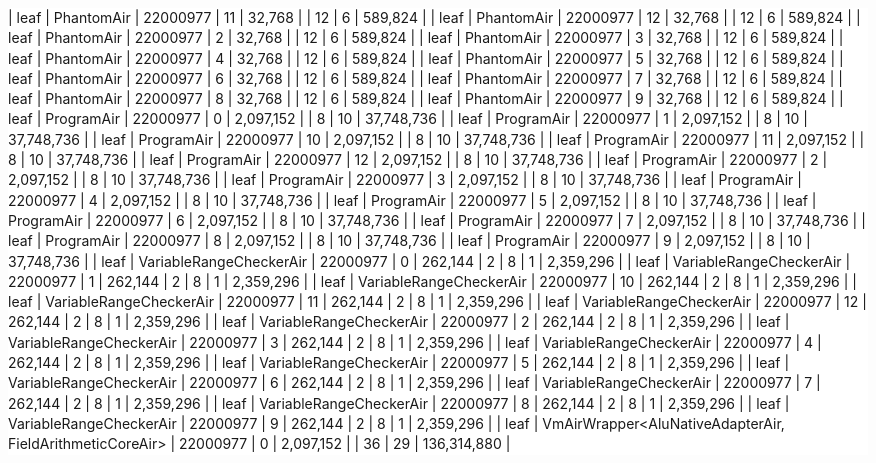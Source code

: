 | leaf | PhantomAir | 22000977 | 11 | 32,768 |  | 12 | 6 | 589,824 | 
| leaf | PhantomAir | 22000977 | 12 | 32,768 |  | 12 | 6 | 589,824 | 
| leaf | PhantomAir | 22000977 | 2 | 32,768 |  | 12 | 6 | 589,824 | 
| leaf | PhantomAir | 22000977 | 3 | 32,768 |  | 12 | 6 | 589,824 | 
| leaf | PhantomAir | 22000977 | 4 | 32,768 |  | 12 | 6 | 589,824 | 
| leaf | PhantomAir | 22000977 | 5 | 32,768 |  | 12 | 6 | 589,824 | 
| leaf | PhantomAir | 22000977 | 6 | 32,768 |  | 12 | 6 | 589,824 | 
| leaf | PhantomAir | 22000977 | 7 | 32,768 |  | 12 | 6 | 589,824 | 
| leaf | PhantomAir | 22000977 | 8 | 32,768 |  | 12 | 6 | 589,824 | 
| leaf | PhantomAir | 22000977 | 9 | 32,768 |  | 12 | 6 | 589,824 | 
| leaf | ProgramAir | 22000977 | 0 | 2,097,152 |  | 8 | 10 | 37,748,736 | 
| leaf | ProgramAir | 22000977 | 1 | 2,097,152 |  | 8 | 10 | 37,748,736 | 
| leaf | ProgramAir | 22000977 | 10 | 2,097,152 |  | 8 | 10 | 37,748,736 | 
| leaf | ProgramAir | 22000977 | 11 | 2,097,152 |  | 8 | 10 | 37,748,736 | 
| leaf | ProgramAir | 22000977 | 12 | 2,097,152 |  | 8 | 10 | 37,748,736 | 
| leaf | ProgramAir | 22000977 | 2 | 2,097,152 |  | 8 | 10 | 37,748,736 | 
| leaf | ProgramAir | 22000977 | 3 | 2,097,152 |  | 8 | 10 | 37,748,736 | 
| leaf | ProgramAir | 22000977 | 4 | 2,097,152 |  | 8 | 10 | 37,748,736 | 
| leaf | ProgramAir | 22000977 | 5 | 2,097,152 |  | 8 | 10 | 37,748,736 | 
| leaf | ProgramAir | 22000977 | 6 | 2,097,152 |  | 8 | 10 | 37,748,736 | 
| leaf | ProgramAir | 22000977 | 7 | 2,097,152 |  | 8 | 10 | 37,748,736 | 
| leaf | ProgramAir | 22000977 | 8 | 2,097,152 |  | 8 | 10 | 37,748,736 | 
| leaf | ProgramAir | 22000977 | 9 | 2,097,152 |  | 8 | 10 | 37,748,736 | 
| leaf | VariableRangeCheckerAir | 22000977 | 0 | 262,144 | 2 | 8 | 1 | 2,359,296 | 
| leaf | VariableRangeCheckerAir | 22000977 | 1 | 262,144 | 2 | 8 | 1 | 2,359,296 | 
| leaf | VariableRangeCheckerAir | 22000977 | 10 | 262,144 | 2 | 8 | 1 | 2,359,296 | 
| leaf | VariableRangeCheckerAir | 22000977 | 11 | 262,144 | 2 | 8 | 1 | 2,359,296 | 
| leaf | VariableRangeCheckerAir | 22000977 | 12 | 262,144 | 2 | 8 | 1 | 2,359,296 | 
| leaf | VariableRangeCheckerAir | 22000977 | 2 | 262,144 | 2 | 8 | 1 | 2,359,296 | 
| leaf | VariableRangeCheckerAir | 22000977 | 3 | 262,144 | 2 | 8 | 1 | 2,359,296 | 
| leaf | VariableRangeCheckerAir | 22000977 | 4 | 262,144 | 2 | 8 | 1 | 2,359,296 | 
| leaf | VariableRangeCheckerAir | 22000977 | 5 | 262,144 | 2 | 8 | 1 | 2,359,296 | 
| leaf | VariableRangeCheckerAir | 22000977 | 6 | 262,144 | 2 | 8 | 1 | 2,359,296 | 
| leaf | VariableRangeCheckerAir | 22000977 | 7 | 262,144 | 2 | 8 | 1 | 2,359,296 | 
| leaf | VariableRangeCheckerAir | 22000977 | 8 | 262,144 | 2 | 8 | 1 | 2,359,296 | 
| leaf | VariableRangeCheckerAir | 22000977 | 9 | 262,144 | 2 | 8 | 1 | 2,359,296 | 
| leaf | VmAirWrapper<AluNativeAdapterAir, FieldArithmeticCoreAir> | 22000977 | 0 | 2,097,152 |  | 36 | 29 | 136,314,880 | 